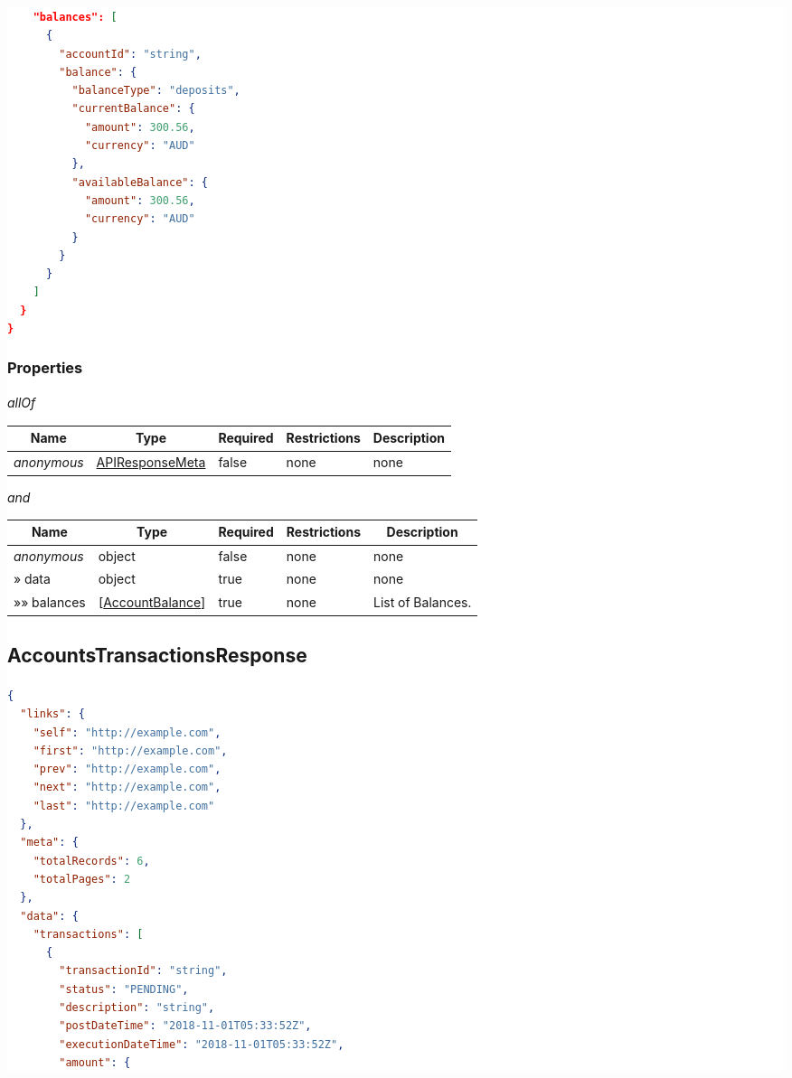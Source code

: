 ```json
    "balances": [
      {
        "accountId": "string",
        "balance": {
          "balanceType": "deposits",
          "currentBalance": {
            "amount": 300.56,
            "currency": "AUD"
          },
          "availableBalance": {
            "amount": 300.56,
            "currency": "AUD"
          }
        }
      }
    ]
  }
}

```

### Properties

*allOf*

|Name|Type|Required|Restrictions|Description|
|---|---|---|---|---|
|*anonymous*|[APIResponseMeta](#schemaapiresponsemeta)|false|none|none|

*and*

|Name|Type|Required|Restrictions|Description|
|---|---|---|---|---|
|*anonymous*|object|false|none|none|
|» data|object|true|none|none|
|»» balances|[[AccountBalance](#schemaaccountbalance)]|true|none|List of Balances.|

<h2 id="tocSaccountstransactionsresponse">AccountsTransactionsResponse</h2>

<a id="schemaaccountstransactionsresponse"></a>

```json
{
  "links": {
    "self": "http://example.com",
    "first": "http://example.com",
    "prev": "http://example.com",
    "next": "http://example.com",
    "last": "http://example.com"
  },
  "meta": {
    "totalRecords": 6,
    "totalPages": 2
  },
  "data": {
    "transactions": [
      {
        "transactionId": "string",
        "status": "PENDING",
        "description": "string",
        "postDateTime": "2018-11-01T05:33:52Z",
        "executionDateTime": "2018-11-01T05:33:52Z",
        "amount": {
```